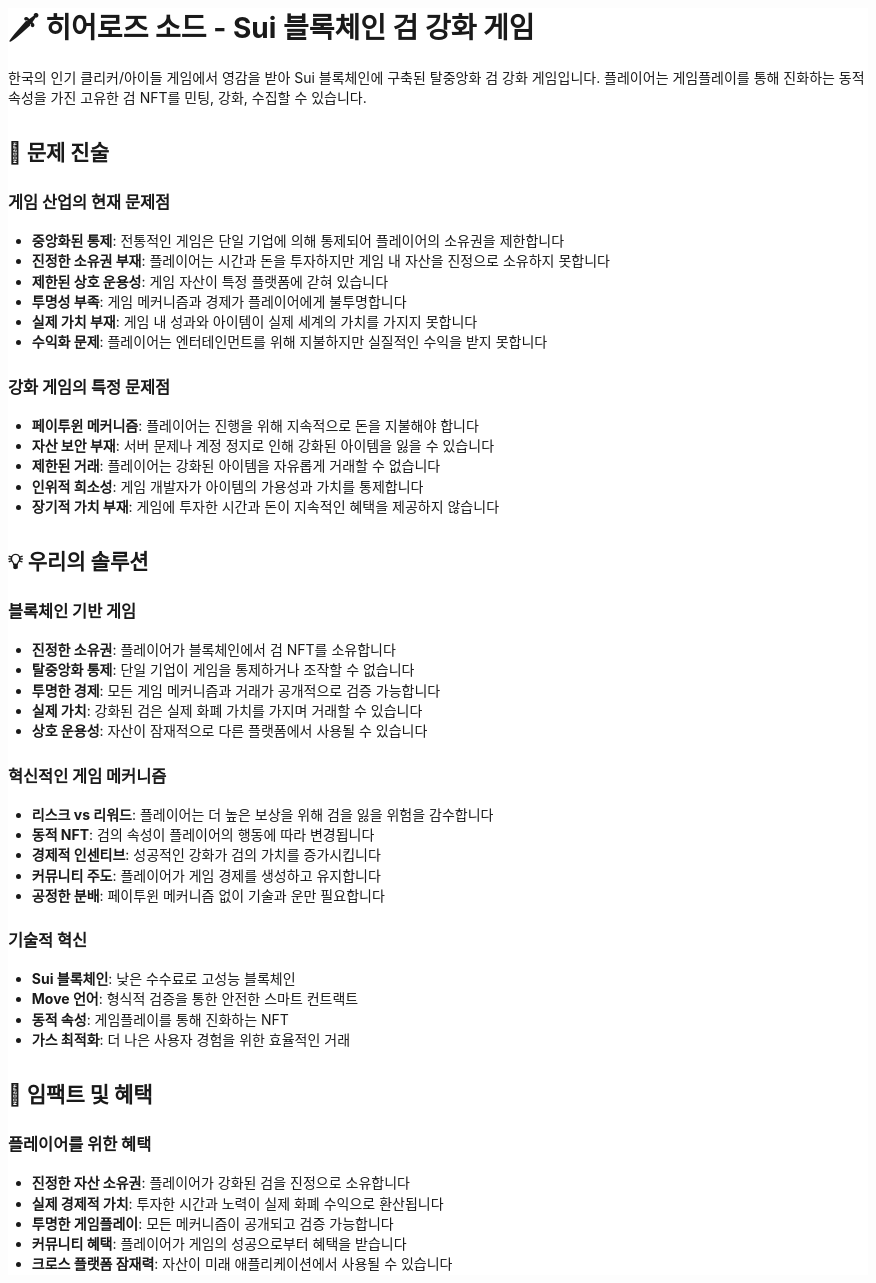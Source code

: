 # 🗡️ 히어로즈 소드 - Sui 블록체인 검 강화 게임

한국의 인기 클리커/아이들 게임에서 영감을 받아 Sui 블록체인에 구축된 탈중앙화 검 강화 게임입니다. 플레이어는 게임플레이를 통해 진화하는 동적 속성을 가진 고유한 검 NFT를 민팅, 강화, 수집할 수 있습니다.

## 🎯 문제 진술

### 게임 산업의 현재 문제점
- **중앙화된 통제**: 전통적인 게임은 단일 기업에 의해 통제되어 플레이어의 소유권을 제한합니다
- **진정한 소유권 부재**: 플레이어는 시간과 돈을 투자하지만 게임 내 자산을 진정으로 소유하지 못합니다
- **제한된 상호 운용성**: 게임 자산이 특정 플랫폼에 갇혀 있습니다
- **투명성 부족**: 게임 메커니즘과 경제가 플레이어에게 불투명합니다
- **실제 가치 부재**: 게임 내 성과와 아이템이 실제 세계의 가치를 가지지 못합니다
- **수익화 문제**: 플레이어는 엔터테인먼트를 위해 지불하지만 실질적인 수익을 받지 못합니다

### 강화 게임의 특정 문제점
- **페이투윈 메커니즘**: 플레이어는 진행을 위해 지속적으로 돈을 지불해야 합니다
- **자산 보안 부재**: 서버 문제나 계정 정지로 인해 강화된 아이템을 잃을 수 있습니다
- **제한된 거래**: 플레이어는 강화된 아이템을 자유롭게 거래할 수 없습니다
- **인위적 희소성**: 게임 개발자가 아이템의 가용성과 가치를 통제합니다
- **장기적 가치 부재**: 게임에 투자한 시간과 돈이 지속적인 혜택을 제공하지 않습니다

## 💡 우리의 솔루션

### 블록체인 기반 게임
- **진정한 소유권**: 플레이어가 블록체인에서 검 NFT를 소유합니다
- **탈중앙화 통제**: 단일 기업이 게임을 통제하거나 조작할 수 없습니다
- **투명한 경제**: 모든 게임 메커니즘과 거래가 공개적으로 검증 가능합니다
- **실제 가치**: 강화된 검은 실제 화폐 가치를 가지며 거래할 수 있습니다
- **상호 운용성**: 자산이 잠재적으로 다른 플랫폼에서 사용될 수 있습니다

### 혁신적인 게임 메커니즘
- **리스크 vs 리워드**: 플레이어는 더 높은 보상을 위해 검을 잃을 위험을 감수합니다
- **동적 NFT**: 검의 속성이 플레이어의 행동에 따라 변경됩니다
- **경제적 인센티브**: 성공적인 강화가 검의 가치를 증가시킵니다
- **커뮤니티 주도**: 플레이어가 게임 경제를 생성하고 유지합니다
- **공정한 분배**: 페이투윈 메커니즘 없이 기술과 운만 필요합니다

### 기술적 혁신
- **Sui 블록체인**: 낮은 수수료로 고성능 블록체인
- **Move 언어**: 형식적 검증을 통한 안전한 스마트 컨트랙트
- **동적 속성**: 게임플레이를 통해 진화하는 NFT
- **가스 최적화**: 더 나은 사용자 경험을 위한 효율적인 거래

## 🌟 임팩트 및 혜택

### 플레이어를 위한 혜택
- **진정한 자산 소유권**: 플레이어가 강화된 검을 진정으로 소유합니다
- **실제 경제적 가치**: 투자한 시간과 노력이 실제 화폐 수익으로 환산됩니다
- **투명한 게임플레이**: 모든 메커니즘이 공개되고 검증 가능합니다
- **커뮤니티 혜택**: 플레이어가 게임의 성공으로부터 혜택을 받습니다
- **크로스 플랫폼 잠재력**: 자산이 미래 애플리케이션에서 사용될 수 있습니다

